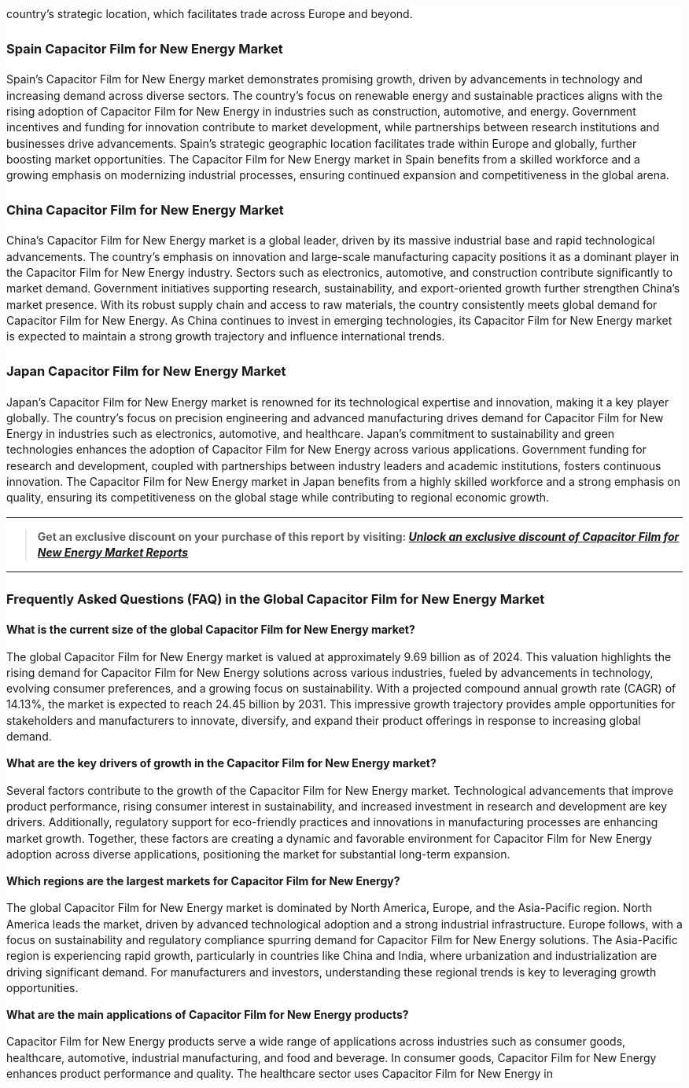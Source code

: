 country&rsquo;s strategic location, which facilitates trade across Europe and beyond.</p><h3>Spain Capacitor Film for New Energy Market</h3><p>Spain&rsquo;s Capacitor Film for New Energy market demonstrates promising growth, driven by advancements in technology and increasing demand across diverse sectors. The country&rsquo;s focus on renewable energy and sustainable practices aligns with the rising adoption of Capacitor Film for New Energy in industries such as construction, automotive, and energy. Government incentives and funding for innovation contribute to market development, while partnerships between research institutions and businesses drive advancements. Spain&rsquo;s strategic geographic location facilitates trade within Europe and globally, further boosting market opportunities. The Capacitor Film for New Energy market in Spain benefits from a skilled workforce and a growing emphasis on modernizing industrial processes, ensuring continued expansion and competitiveness in the global arena.</p><h3>China Capacitor Film for New Energy Market</h3><p>China&rsquo;s Capacitor Film for New Energy market is a global leader, driven by its massive industrial base and rapid technological advancements. The country&rsquo;s emphasis on innovation and large-scale manufacturing capacity positions it as a dominant player in the Capacitor Film for New Energy industry. Sectors such as electronics, automotive, and construction contribute significantly to market demand. Government initiatives supporting research, sustainability, and export-oriented growth further strengthen China&rsquo;s market presence. With its robust supply chain and access to raw materials, the country consistently meets global demand for Capacitor Film for New Energy. As China continues to invest in emerging technologies, its Capacitor Film for New Energy market is expected to maintain a strong growth trajectory and influence international trends.</p><h3>Japan Capacitor Film for New Energy Market</h3><p>Japan&rsquo;s Capacitor Film for New Energy market is renowned for its technological expertise and innovation, making it a key player globally. The country&rsquo;s focus on precision engineering and advanced manufacturing drives demand for Capacitor Film for New Energy in industries such as electronics, automotive, and healthcare. Japan&rsquo;s commitment to sustainability and green technologies enhances the adoption of Capacitor Film for New Energy across various applications. Government funding for research and development, coupled with partnerships between industry leaders and academic institutions, fosters continuous innovation. The Capacitor Film for New Energy market in Japan benefits from a highly skilled workforce and a strong emphasis on quality, ensuring its competitiveness on the global stage while contributing to regional economic growth.</p><hr /><blockquote><p><strong>Get an exclusive discount on your purchase of this report by visiting: <em><a href="://marketresearchpulse.com/ask-for-discount/115102?utm_source=Github&amp;utm_medium=0116">Unlock an exclusive discount of Capacitor Film for New Energy Market Reports</a></em>&nbsp;</strong></p></blockquote><hr /><h3>Frequently Asked Questions (FAQ) in the Global Capacitor Film for New Energy Market</h3><p><strong>What is the current size of the global Capacitor Film for New Energy market?</strong></p><p>The global Capacitor Film for New Energy market is valued at approximately 9.69 billion as of 2024. This valuation highlights the rising demand for Capacitor Film for New Energy solutions across various industries, fueled by advancements in technology, evolving consumer preferences, and a growing focus on sustainability. With a projected compound annual growth rate (CAGR) of 14.13%, the market is expected to reach 24.45 billion by 2031. This impressive growth trajectory provides ample opportunities for stakeholders and manufacturers to innovate, diversify, and expand their product offerings in response to increasing global demand.</p><p><strong>What are the key drivers of growth in the Capacitor Film for New Energy market?</strong></p><p>Several factors contribute to the growth of the Capacitor Film for New Energy market. Technological advancements that improve product performance, rising consumer interest in sustainability, and increased investment in research and development are key drivers. Additionally, regulatory support for eco-friendly practices and innovations in manufacturing processes are enhancing market growth. Together, these factors are creating a dynamic and favorable environment for Capacitor Film for New Energy adoption across diverse applications, positioning the market for substantial long-term expansion.</p><p><strong>Which regions are the largest markets for Capacitor Film for New Energy?</strong></p><p>The global Capacitor Film for New Energy market is dominated by North America, Europe, and the Asia-Pacific region. North America leads the market, driven by advanced technological adoption and a strong industrial infrastructure. Europe follows, with a focus on sustainability and regulatory compliance spurring demand for Capacitor Film for New Energy solutions. The Asia-Pacific region is experiencing rapid growth, particularly in countries like China and India, where urbanization and industrialization are driving significant demand. For manufacturers and investors, understanding these regional trends is key to leveraging growth opportunities.</p><p><strong>What are the main applications of Capacitor Film for New Energy products?</strong></p><p>Capacitor Film for New Energy products serve a wide range of applications across industries such as consumer goods, healthcare, automotive, industrial manufacturing, and food and beverage. In consumer goods, Capacitor Film for New Energy enhances product performance and quality. The healthcare sector uses Capacitor Film for New Energy in